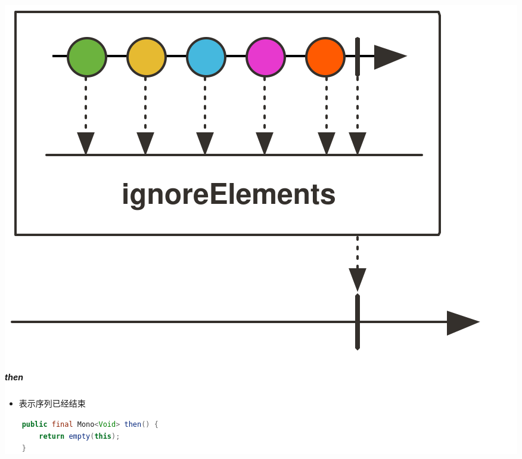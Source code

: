 ![](svg/ignoreElementsForMono.svg)
##### then
- 表示序列已经结束
```java
	public final Mono<Void> then() {
		return empty(this);
	}
```